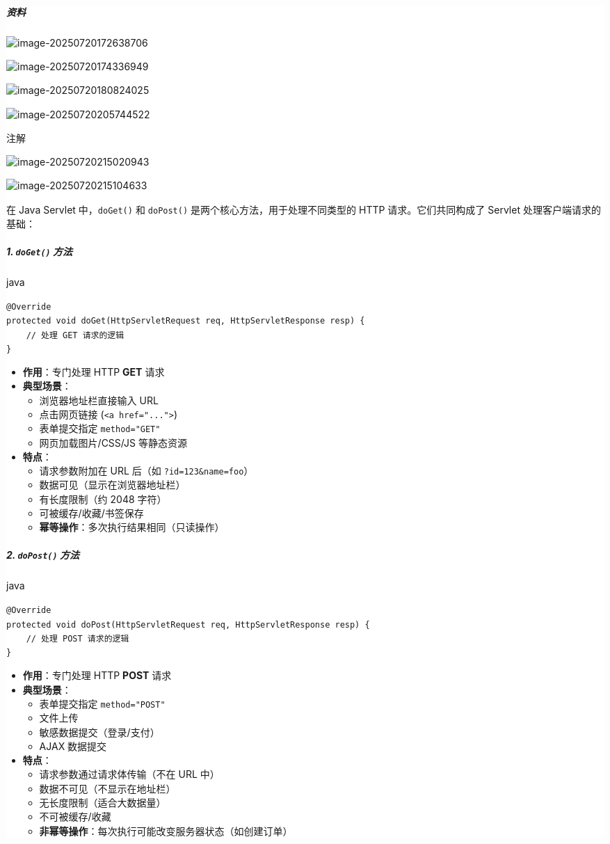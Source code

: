 ##### 资料

![image-20250720172638706](../AppData/Roaming/Typora/typora-user-images/image-20250720172638706.png)

![image-20250720174336949](../AppData/Roaming/Typora/typora-user-images/image-20250720174336949.png)

![image-20250720180824025](../AppData/Roaming/Typora/typora-user-images/image-20250720180824025.png)

![image-20250720205744522](../AppData/Roaming/Typora/typora-user-images/image-20250720205744522.png)

注解

![image-20250720215020943](../AppData/Roaming/Typora/typora-user-images/image-20250720215020943.png)

![image-20250720215104633](../AppData/Roaming/Typora/typora-user-images/image-20250720215104633.png)

在 Java Servlet 中，`doGet()` 和 `doPost()` 是两个核心方法，用于处理不同类型的 HTTP 请求。它们共同构成了 Servlet 处理客户端请求的基础：

##### 1. `doGet()` 方法

java

```
@Override
protected void doGet(HttpServletRequest req, HttpServletResponse resp) {
    // 处理 GET 请求的逻辑
}
```

- **作用**：专门处理 HTTP **GET** 请求
- **典型场景**：
  - 浏览器地址栏直接输入 URL
  - 点击网页链接 (`<a href="...">`)
  - 表单提交指定 `method="GET"`
  - 网页加载图片/CSS/JS 等静态资源
- **特点**：
  - 请求参数附加在 URL 后（如 `?id=123&name=foo`）
  - 数据可见（显示在浏览器地址栏）
  - 有长度限制（约 2048 字符）
  - 可被缓存/收藏/书签保存
  - **幂等操作**：多次执行结果相同（只读操作）

##### 2. `doPost()` 方法

java

```
@Override
protected void doPost(HttpServletRequest req, HttpServletResponse resp) {
    // 处理 POST 请求的逻辑
}
```

- **作用**：专门处理 HTTP **POST** 请求
- **典型场景**：
  - 表单提交指定 `method="POST"`
  - 文件上传
  - 敏感数据提交（登录/支付）
  - AJAX 数据提交
- **特点**：
  - 请求参数通过请求体传输（不在 URL 中）
  - 数据不可见（不显示在地址栏）
  - 无长度限制（适合大数据量）
  - 不可被缓存/收藏
  - **非幂等操作**：每次执行可能改变服务器状态（如创建订单）
